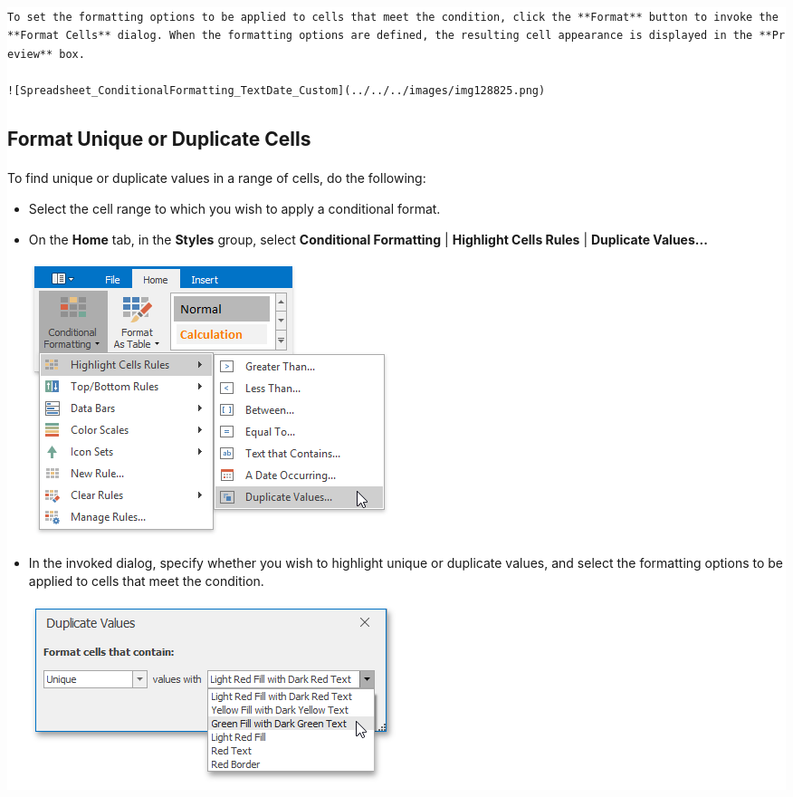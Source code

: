 	To set the formatting options to be applied to cells that meet the condition, click the **Format** button to invoke the **Format Cells** dialog. When the formatting options are defined, the resulting cell appearance is displayed in the **Preview** box.
	
	![Spreadsheet_ConditionalFormatting_TextDate_Custom](../../../images/img128825.png)

## <a name="uniquevalues"/>Format Unique or Duplicate Cells
To find unique or duplicate values in a range of cells, do the following:
* Select the cell range to which you wish to apply a conditional format.
* On the **Home** tab, in the **Styles** group, select **Conditional Formatting** | **Highlight Cells Rules** | **Duplicate Values...**
	
	![Spreadsheet_DuplicateValuesCF](../../../images/img22647.png)
* In the invoked dialog, specify whether you wish to highlight unique or duplicate values, and select the formatting options to be applied to cells that meet the condition.
	
	![Spreadsheet_DuplicateValuesDialog](../../../images/img22646.png)